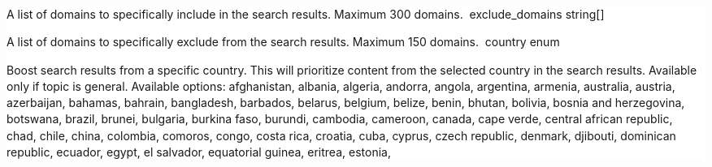 A list of domains to specifically include in the search results. Maximum 300 domains.
​
exclude_domains
string[]

A list of domains to specifically exclude from the search results. Maximum 150 domains.
​
country
enum<string>

Boost search results from a specific country. This will prioritize content from the selected country in the search results. Available only if topic is general.
Available options: afghanistan, 
albania, 
algeria, 
andorra, 
angola, 
argentina, 
armenia, 
australia, 
austria, 
azerbaijan, 
bahamas, 
bahrain, 
bangladesh, 
barbados, 
belarus, 
belgium, 
belize, 
benin, 
bhutan, 
bolivia, 
bosnia and herzegovina, 
botswana, 
brazil, 
brunei, 
bulgaria, 
burkina faso, 
burundi, 
cambodia, 
cameroon, 
canada, 
cape verde, 
central african republic, 
chad, 
chile, 
china, 
colombia, 
comoros, 
congo, 
costa rica, 
croatia, 
cuba, 
cyprus, 
czech republic, 
denmark, 
djibouti, 
dominican republic, 
ecuador, 
egypt, 
el salvador, 
equatorial guinea, 
eritrea, 
estonia, 